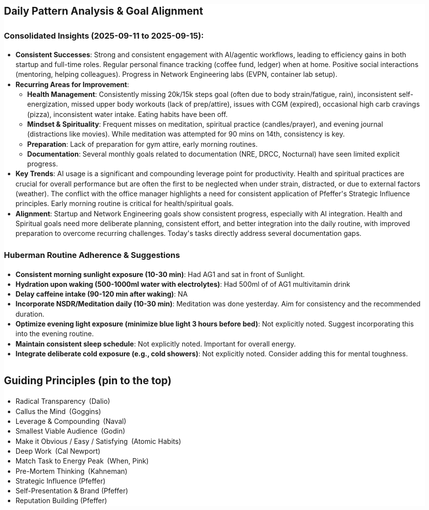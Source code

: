 ## Daily Pattern Analysis & Goal Alignment

### Consolidated Insights (2025-09-11 to 2025-09-15):

- **Consistent Successes**: Strong and consistent engagement with AI/agentic workflows, leading to efficiency gains in both startup and full-time roles. Regular personal finance tracking (coffee fund, ledger) when at home. Positive social interactions (mentoring, helping colleagues). Progress in Network Engineering labs (EVPN, container lab setup).
- **Recurring Areas for Improvement**:
  - **Health Management**: Consistently missing 20k/15k steps goal (often due to body strain/fatigue, rain), inconsistent self-energization, missed upper body workouts (lack of prep/attire), issues with CGM (expired), occasional high carb cravings (pizza), inconsistent water intake. Eating habits have been off.
  - **Mindset & Spirituality**: Frequent misses on meditation, spiritual practice (candles/prayer), and evening journal (distractions like movies). While meditation was attempted for 90 mins on 14th, consistency is key.
  - **Preparation**: Lack of preparation for gym attire, early morning routines.
  - **Documentation**: Several monthly goals related to documentation (NRE, DRCC, Nocturnal) have seen limited explicit progress.
- **Key Trends**: AI usage is a significant and compounding leverage point for productivity. Health and spiritual practices are crucial for overall performance but are often the first to be neglected when under strain, distracted, or due to external factors (weather). The conflict with the office manager highlights a need for consistent application of Pfeffer's Strategic Influence principles. Early morning routine is critical for health/spiritual goals.
- **Alignment**: Startup and Network Engineering goals show consistent progress, especially with AI integration. Health and Spiritual goals need more deliberate planning, consistent effort, and better integration into the daily routine, with improved preparation to overcome recurring challenges. Today's tasks directly address several documentation gaps.

### Huberman Routine Adherence & Suggestions

- **Consistent morning sunlight exposure (10-30 min)**: Had AG1 and sat in front of Sunlight.
- **Hydration upon waking (500-1000ml water with electrolytes)**: Had 500ml of of AG1 multivitamin drink
- **Delay caffeine intake (90-120 min after waking)**: NA
- **Incorporate NSDR/Meditation daily (10-30 min)**: Meditation was done yesterday. Aim for consistency and the recommended duration.
- **Optimize evening light exposure (minimize blue light 3 hours before bed)**: Not explicitly noted. Suggest incorporating this into the evening routine.
- **Maintain consistent sleep schedule**: Not explicitly noted. Important for overall energy.
- **Integrate deliberate cold exposure (e.g., cold showers)**: Not explicitly noted. Consider adding this for mental toughness.

## Guiding Principles (pin to the top)

- Radical Transparency (Dalio)
- Callus the Mind (Goggins)
- Leverage & Compounding (Naval)
- Smallest Viable Audience (Godin)
- Make it Obvious / Easy / Satisfying (Atomic Habits)
- Deep Work (Cal Newport)
- Match Task to Energy Peak (When, Pink)
- Pre-Mortem Thinking (Kahneman)
- Strategic Influence (Pfeffer)
- Self-Presentation & Brand (Pfeffer)
- Reputation Building (Pfeffer)
